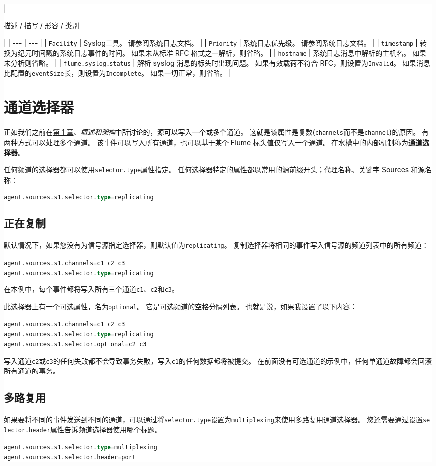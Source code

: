  | 

描述 / 描写 / 形容 / 类别

 |
| --- | --- |
| `Facility` | Syslog工具。 请参阅系统日志文档。 |
| `Priority` | 系统日志优先级。 请参阅系统日志文档。 |
| `timestamp` | 转换为纪元时间戳的系统日志事件的时间。 如果未从标准 RFC 格式之一解析，则省略。 |
| `hostname` | 系统日志消息中解析的主机名。 如果未分析则省略。 |
| `flume.syslog.status` | 解析 syslog 消息的标头时出现问题。 如果有效载荷不符合 RFC，则设置为`Invalid`。 如果消息比配置的`eventSize`长，则设置为`Incomplete`。 如果一切正常，则省略。 |

# 通道选择器

正如我们之前在[第 1 章](1.html "Chapter 1. Overview and Architecture")、*概述和架构*中所讨论的，源可以写入一个或多个通道。 这就是该属性是复数(`channels`而不是`channel`)的原因。 有两种方式可以处理多个通道。 该事件可以写入所有通道，也可以基于某个 Flume 标头值仅写入一个通道。 在水槽中的内部机制称为**通道选择器**。

任何频道的选择器都可以使用`selector.type`属性指定。 任何选择器特定的属性都以常用的源前缀开头；代理名称、关键字 Sources 和源名称：

```scala
agent.sources.s1.selector.type=replicating
```

## 正在复制

默认情况下，如果您没有为信号源指定选择器，则默认值为`replicating`。 复制选择器将相同的事件写入信号源的频道列表中的所有频道：

```scala
agent.sources.s1.channels=c1 c2 c3
agent.sources.s1.selector.type=replicating
```

在本例中，每个事件都将写入所有三个通道`c1`、`c2`和`c3`。

此选择器上有一个可选属性，名为`optional`。 它是可选频道的空格分隔列表。 也就是说，如果我设置了以下内容：

```scala
agent.sources.s1.channels=c1 c2 c3 
agent.sources.s1.selector.type=replicating 
agent.sources.s1.selector.optional=c2 c3
```

写入通道`c2`或`c3`的任何失败都不会导致事务失败，写入`c1`的任何数据都将被提交。 在前面没有可选通道的示例中，任何单通道故障都会回滚所有通道的事务。

## 多路复用

如果要将不同的事件发送到不同的通道，可以通过将`selector.type`设置为`multiplexing`来使用多路复用通道选择器。 您还需要通过设置`selector.header`属性告诉频道选择器使用哪个标题。

```scala
agent.sources.s1.selector.type=multiplexing
agent.sources.s1.selector.header=port
```
